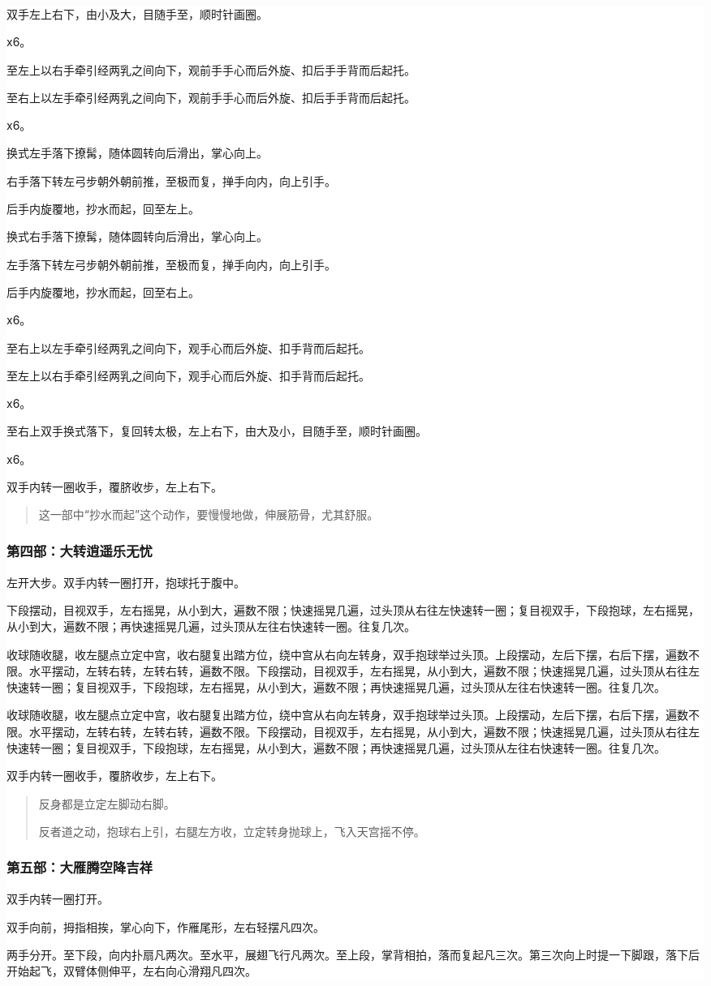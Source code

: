 双手左上右下，由小及大，目随手至，顺时针画圈。

x6。

至左上以右手牵引经两乳之间向下，观前手手心而后外旋、扣后手手背而后起托。

至右上以左手牵引经两乳之间向下，观前手手心而后外旋、扣后手手背而后起托。

x6。

换式左手落下撩髯，随体圆转向后滑出，掌心向上。

右手落下转左弓步朝外朝前推，至极而复，掸手向内，向上引手。

后手内旋覆地，抄水而起，回至左上。

换式右手落下撩髯，随体圆转向后滑出，掌心向上。

左手落下转左弓步朝外朝前推，至极而复，掸手向内，向上引手。

后手内旋覆地，抄水而起，回至右上。

x6。

至右上以左手牵引经两乳之间向下，观手心而后外旋、扣手背而后起托。

至左上以右手牵引经两乳之间向下，观手心而后外旋、扣手背而后起托。

x6。

至右上双手换式落下，复回转太极，左上右下，由大及小，目随手至，顺时针画圈。

x6。

双手内转一圈收手，覆脐收步，左上右下。

> 这一部中“抄水而起”这个动作，要慢慢地做，伸展筋骨，尤其舒服。

### 第四部：大转逍遥乐无忧

左开大步。双手内转一圈打开，抱球托于腹中。

下段摆动，目视双手，左右摇晃，从小到大，遍数不限；快速摇晃几遍，过头顶从右往左快速转一圈；复目视双手，下段抱球，左右摇晃，从小到大，遍数不限；再快速摇晃几遍，过头顶从左往右快速转一圈。往复几次。

收球随收腿，收左腿点立定中宫，收右腿复出踏方位，绕中宫从右向左转身，双手抱球举过头顶。上段摆动，左后下摆，右后下摆，遍数不限。水平摆动，左转右转，左转右转，遍数不限。下段摆动，目视双手，左右摇晃，从小到大，遍数不限；快速摇晃几遍，过头顶从右往左快速转一圈；复目视双手，下段抱球，左右摇晃，从小到大，遍数不限；再快速摇晃几遍，过头顶从左往右快速转一圈。往复几次。

收球随收腿，收左腿点立定中宫，收右腿复出踏方位，绕中宫从右向左转身，双手抱球举过头顶。上段摆动，左后下摆，右后下摆，遍数不限。水平摆动，左转右转，左转右转，遍数不限。下段摆动，目视双手，左右摇晃，从小到大，遍数不限；快速摇晃几遍，过头顶从右往左快速转一圈；复目视双手，下段抱球，左右摇晃，从小到大，遍数不限；再快速摇晃几遍，过头顶从左往右快速转一圈。往复几次。

双手内转一圈收手，覆脐收步，左上右下。

> 反身都是立定左脚动右脚。
>
> 反者道之动，抱球右上引，右腿左方收，立定转身抛球上，飞入天宫摇不停。

### 第五部：大雁腾空降吉祥

双手内转一圈打开。

双手向前，拇指相挨，掌心向下，作雁尾形，左右轻摆凡四次。

两手分开。至下段，向内扑扇凡两次。至水平，展翅飞行凡两次。至上段，掌背相拍，落而复起凡三次。第三次向上时提一下脚跟，落下后开始起飞，双臂体侧伸平，左右向心滑翔凡四次。
